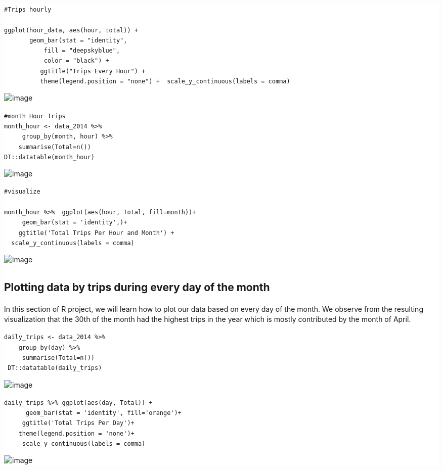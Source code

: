 ```{r warning=FALSE, message=FALSE}
#Trips hourly

ggplot(hour_data, aes(hour, total)) + 
       geom_bar(stat = "identity", 
           fill = "deepskyblue", 
           color = "black") + 
          ggtitle("Trips Every Hour") + 
          theme(legend.position = "none") +  scale_y_continuous(labels = comma)
```
![image](https://github.com/LangatErick/Data-Science-Project-in-R-Uber-Data-Analysis-Project/assets/124883947/80f996a9-c1fd-4d3f-8149-0662952260d1)

```{r warning=FALSE, message=FALSE}
#month Hour Trips
month_hour <- data_2014 %>% 
     group_by(month, hour) %>% 
    summarise(Total=n())
DT::datatable(month_hour)
```
![image](https://github.com/LangatErick/Data-Science-Project-in-R-Uber-Data-Analysis-Project/assets/124883947/7c573a93-3502-4d1b-a02b-4640bfd6bcbb)

```{r  warning=FALSE, message=FALSE}
#visualize

month_hour %>%  ggplot(aes(hour, Total, fill=month))+
     geom_bar(stat = 'identity',)+
    ggtitle('Total Trips Per Hour and Month') +
  scale_y_continuous(labels = comma)

```
![image](https://github.com/LangatErick/Data-Science-Project-in-R-Uber-Data-Analysis-Project/assets/124883947/734f30ec-539a-4010-a7a0-fda434f0682a)

## Plotting data by trips during every day of the month 

In this section of R project, we will learn how to plot our data based on every day of the month. We observe from the resulting visualization that the 30th of the month had the highest trips in the year which is mostly contributed by the month of April.

```{r warning=FALSE, message=FALSE}
daily_trips <- data_2014 %>% 
    group_by(day) %>% 
     summarise(Total=n())
 DT::datatable(daily_trips)
```
![image](https://github.com/LangatErick/Data-Science-Project-in-R-Uber-Data-Analysis-Project/assets/124883947/33fdd17a-5c57-4ad8-bfad-f1e4835221ae)

```{r warning=FALSE, message=FALSE}
daily_trips %>% ggplot(aes(day, Total)) +
      geom_bar(stat = 'identity', fill='orange')+
     ggtitle('Total Trips Per Day')+
    theme(legend.position = 'none')+
     scale_y_continuous(labels = comma)
```
![image](https://github.com/LangatErick/Data-Science-Project-in-R-Uber-Data-Analysis-Project/assets/124883947/f08facfa-45f0-4926-8ff0-7e31a41c8ed3)
